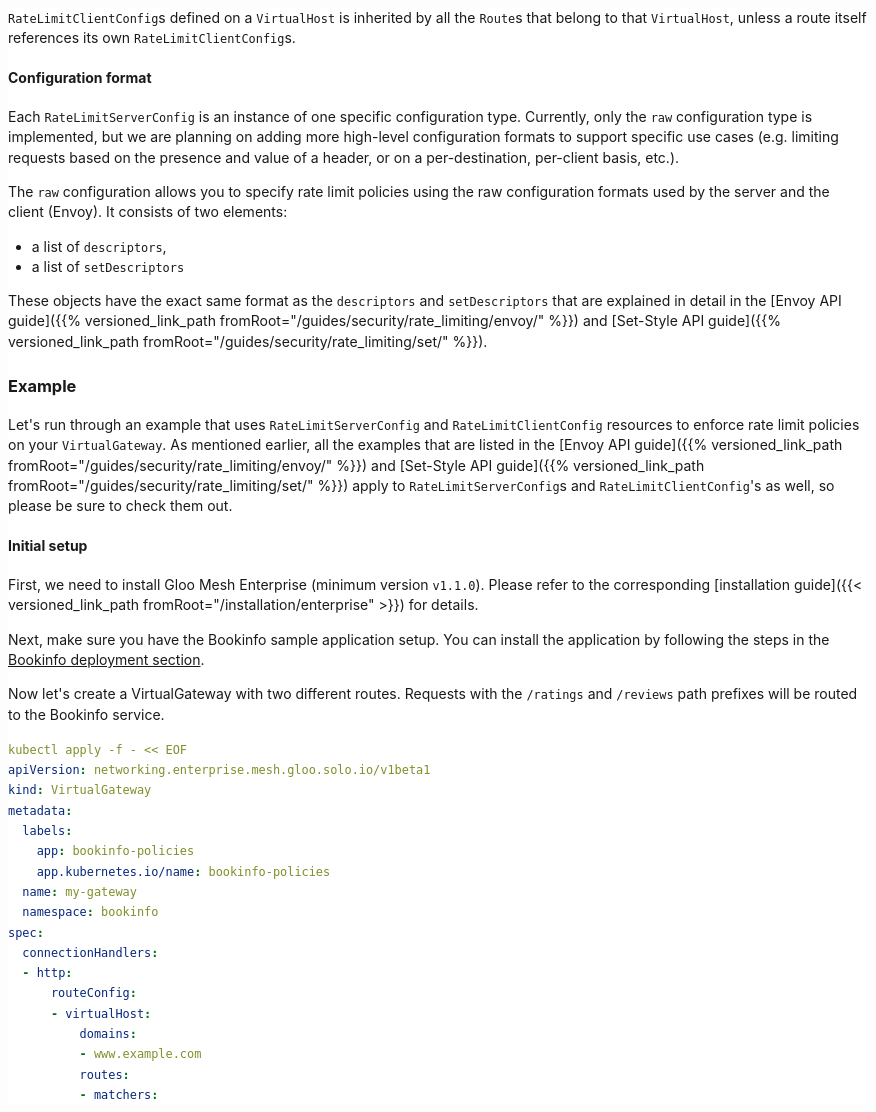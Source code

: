 `RateLimitClientConfig`s defined on a `VirtualHost` is inherited by all the `Route`s that belong to that `VirtualHost`,
unless a route itself references its own `RateLimitClientConfig`s.

#### Configuration format
Each `RateLimitServerConfig` is an instance of one specific configuration type. Currently, only the `raw` configuration type
is implemented, but we are planning on adding more high-level configuration formats to support specific use cases
(e.g. limiting requests based on the presence and value of a header, or on a per-destination, per-client basis, etc.).

The `raw` configuration allows you to specify rate limit policies using the raw configuration formats used by the
server and the client (Envoy). It consists of two elements:

- a list of `descriptors`,
- a list of `setDescriptors`

These objects have the exact same format as the `descriptors` and `setDescriptors` that are explained in detail in the
[Envoy API guide]({{% versioned_link_path fromRoot="/guides/security/rate_limiting/envoy/" %}})
and [Set-Style API guide]({{% versioned_link_path fromRoot="/guides/security/rate_limiting/set/" %}}).

### Example
Let's run through an example that uses `RateLimitServerConfig` and `RateLimitClientConfig` resources to enforce rate limit policies on your `VirtualGateway`.
As mentioned earlier, all the examples that are listed in the [Envoy API guide]({{% versioned_link_path fromRoot="/guides/security/rate_limiting/envoy/" %}})
and [Set-Style API guide]({{% versioned_link_path fromRoot="/guides/security/rate_limiting/set/" %}})
apply to `RateLimitServerConfig`s and `RateLimitClientConfig`'s as well, so please be sure to check them out.

#### Initial setup
First, we need to install Gloo Mesh Enterprise (minimum version `v1.1.0`). Please refer to the corresponding
[installation guide]({{< versioned_link_path fromRoot="/installation/enterprise" >}}) for details.

Next, make sure you have the Bookinfo sample application setup. You can install the application by following the steps in the [Bookinfo deployment section](#bookinfo-deployment).

Now let's create a VirtualGateway with two different routes. Requests with the `/ratings` and `/reviews` path prefixes
will be routed to the Bookinfo service.

```yaml
kubectl apply -f - << EOF
apiVersion: networking.enterprise.mesh.gloo.solo.io/v1beta1
kind: VirtualGateway
metadata:
  labels:
    app: bookinfo-policies
    app.kubernetes.io/name: bookinfo-policies
  name: my-gateway
  namespace: bookinfo
spec:
  connectionHandlers:
  - http:
      routeConfig:
      - virtualHost:
          domains:
          - www.example.com
          routes:
          - matchers:
```